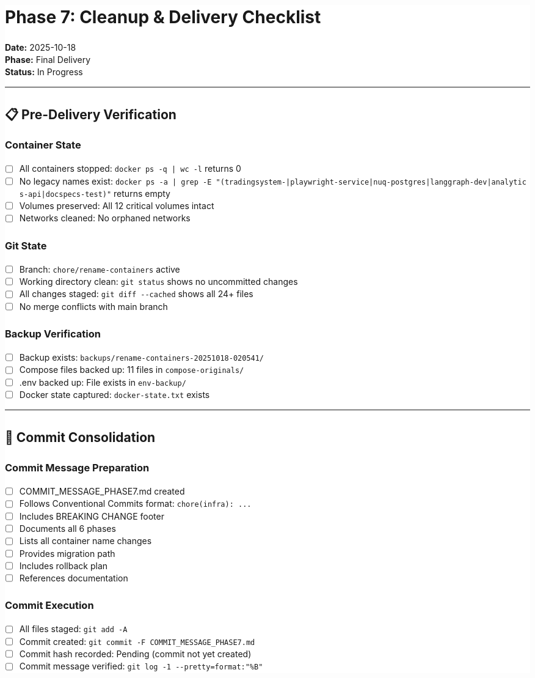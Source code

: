 # Phase 7: Cleanup & Delivery Checklist

**Date:** 2025-10-18  
**Phase:** Final Delivery  
**Status:** In Progress

---

## 📋 Pre-Delivery Verification

### Container State
- [ ] All containers stopped: `docker ps -q | wc -l` returns 0
- [ ] No legacy names exist: `docker ps -a | grep -E "(tradingsystem-|playwright-service|nuq-postgres|langgraph-dev|analytics-api|docspecs-test)"` returns empty
- [ ] Volumes preserved: All 12 critical volumes intact
- [ ] Networks cleaned: No orphaned networks

### Git State
- [ ] Branch: `chore/rename-containers` active
- [ ] Working directory clean: `git status` shows no uncommitted changes
- [ ] All changes staged: `git diff --cached` shows all 24+ files
- [ ] No merge conflicts with main branch

### Backup Verification
- [ ] Backup exists: `backups/rename-containers-20251018-020541/`
- [ ] Compose files backed up: 11 files in `compose-originals/`
- [ ] .env backed up: File exists in `env-backup/`
- [ ] Docker state captured: `docker-state.txt` exists

---

## 🔄 Commit Consolidation

### Commit Message Preparation
- [ ] COMMIT_MESSAGE_PHASE7.md created
- [ ] Follows Conventional Commits format: `chore(infra): ...`
- [ ] Includes BREAKING CHANGE footer
- [ ] Documents all 6 phases
- [ ] Lists all container name changes
- [ ] Provides migration path
- [ ] Includes rollback plan
- [ ] References documentation

### Commit Execution
- [ ] All files staged: `git add -A`
- [ ] Commit created: `git commit -F COMMIT_MESSAGE_PHASE7.md`
- [ ] Commit hash recorded: Pending (commit not yet created)
- [ ] Commit message verified: `git log -1 --pretty=format:"%B"`
